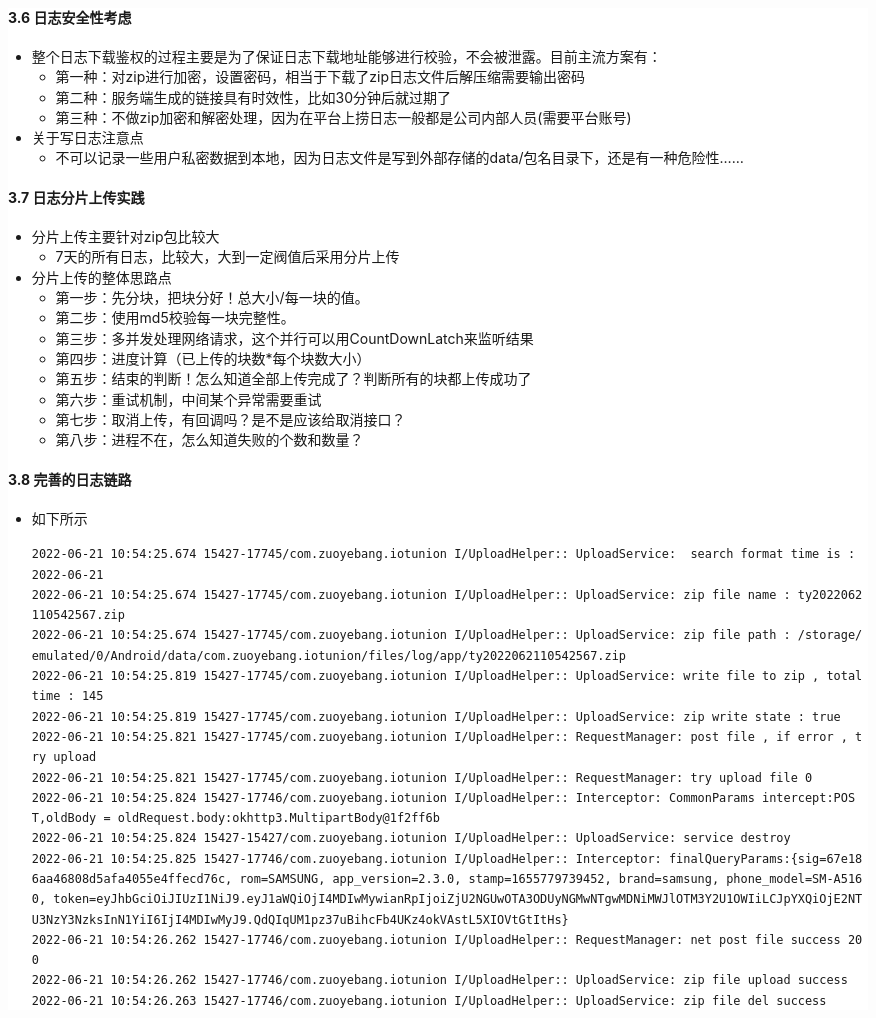 

#### 3.6 日志安全性考虑
- 整个日志下载鉴权的过程主要是为了保证日志下载地址能够进行校验，不会被泄露。目前主流方案有：
    - 第一种：对zip进行加密，设置密码，相当于下载了zip日志文件后解压缩需要输出密码
    - 第二种：服务端生成的链接具有时效性，比如30分钟后就过期了
    - 第三种：不做zip加密和解密处理，因为在平台上捞日志一般都是公司内部人员(需要平台账号)
- 关于写日志注意点
    - 不可以记录一些用户私密数据到本地，因为日志文件是写到外部存储的data/包名目录下，还是有一种危险性……


#### 3.7 日志分片上传实践
- 分片上传主要针对zip包比较大
    - 7天的所有日志，比较大，大到一定阀值后采用分片上传
- 分片上传的整体思路点
    - 第一步：先分块，把块分好！总大小/每一块的值。
    - 第二步：使用md5校验每一块完整性。
    - 第三步：多并发处理网络请求，这个并行可以用CountDownLatch来监听结果
    - 第四步：进度计算（已上传的块数*每个块数大小）
    - 第五步：结束的判断！怎么知道全部上传完成了？判断所有的块都上传成功了
    - 第六步：重试机制，中间某个异常需要重试
    - 第七步：取消上传，有回调吗？是不是应该给取消接口？
    - 第八步：进程不在，怎么知道失败的个数和数量？



#### 3.8 完善的日志链路
- 如下所示
    ```
    2022-06-21 10:54:25.674 15427-17745/com.zuoyebang.iotunion I/UploadHelper:: UploadService:  search format time is : 2022-06-21
    2022-06-21 10:54:25.674 15427-17745/com.zuoyebang.iotunion I/UploadHelper:: UploadService: zip file name : ty2022062110542567.zip
    2022-06-21 10:54:25.674 15427-17745/com.zuoyebang.iotunion I/UploadHelper:: UploadService: zip file path : /storage/emulated/0/Android/data/com.zuoyebang.iotunion/files/log/app/ty2022062110542567.zip
    2022-06-21 10:54:25.819 15427-17745/com.zuoyebang.iotunion I/UploadHelper:: UploadService: write file to zip , total time : 145
    2022-06-21 10:54:25.819 15427-17745/com.zuoyebang.iotunion I/UploadHelper:: UploadService: zip write state : true
    2022-06-21 10:54:25.821 15427-17745/com.zuoyebang.iotunion I/UploadHelper:: RequestManager: post file , if error , try upload
    2022-06-21 10:54:25.821 15427-17745/com.zuoyebang.iotunion I/UploadHelper:: RequestManager: try upload file 0
    2022-06-21 10:54:25.824 15427-17746/com.zuoyebang.iotunion I/UploadHelper:: Interceptor: CommonParams intercept:POST,oldBody = oldRequest.body:okhttp3.MultipartBody@1f2ff6b
    2022-06-21 10:54:25.824 15427-15427/com.zuoyebang.iotunion I/UploadHelper:: UploadService: service destroy
    2022-06-21 10:54:25.825 15427-17746/com.zuoyebang.iotunion I/UploadHelper:: Interceptor: finalQueryParams:{sig=67e186aa46808d5afa4055e4ffecd76c, rom=SAMSUNG, app_version=2.3.0, stamp=1655779739452, brand=samsung, phone_model=SM-A5160, token=eyJhbGciOiJIUzI1NiJ9.eyJ1aWQiOjI4MDIwMywianRpIjoiZjU2NGUwOTA3ODUyNGMwNTgwMDNiMWJlOTM3Y2U1OWIiLCJpYXQiOjE2NTU3NzY3NzksInN1YiI6IjI4MDIwMyJ9.QdQIqUM1pz37uBihcFb4UKz4okVAstL5XIOVtGtItHs}
    2022-06-21 10:54:26.262 15427-17746/com.zuoyebang.iotunion I/UploadHelper:: RequestManager: net post file success 200
    2022-06-21 10:54:26.262 15427-17746/com.zuoyebang.iotunion I/UploadHelper:: UploadService: zip file upload success
    2022-06-21 10:54:26.263 15427-17746/com.zuoyebang.iotunion I/UploadHelper:: UploadService: zip file del success
    ```
